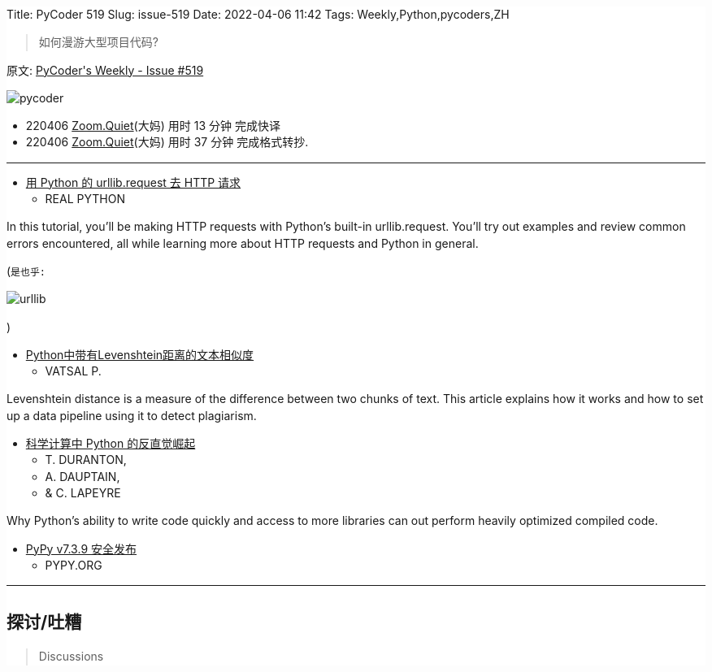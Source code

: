 Title: PyCoder 519
Slug: issue-519
Date: 2022-04-06 11:42
Tags: Weekly,Python,pycoders,ZH


> 如何漫游大型项目代码?


原文: [PyCoder's Weekly - Issue #519](https://pycoders.com/issues/519)



![pycoder](https://ipic.zoomquiet.top/2021-08-25-pycoder-s-weekly.png)


- 220406 [Zoom.Quiet](http://zoomquiet.io/)(大妈) 用时 13 分钟 完成快译
- 220406 [Zoom.Quiet](http://zoomquiet.io/)(大妈) 用时 37 分钟 完成格式转抄.

------



- [用 Python 的 urllib.request 去 HTTP 请求](https://pycoders.com/link/8426/web)
    + REAL PYTHON

In this tutorial, you’ll be making HTTP requests with Python’s built-in urllib.request. You’ll try out examples and review common errors encountered, all while learning more about HTTP requests and Python in general.


(`是也乎:`


![urllib](https://ipic.zoomquiet.top/2022-04-06-zshot%202022-04-06%2009.51.56.jpg)

)


- [Python中带有Levenshtein距离的文本相似度](https://pycoders.com/link/8405/web)
    + VATSAL P.

Levenshtein distance is a measure of the difference between two chunks of text. This article explains how it works and how to set up a data pipeline using it to detect plagiarism.



- [科学计算中 Python 的反直觉崛起](https://pycoders.com/link/8421/web)
    + T. DURANTON,
    + A. DAUPTAIN, 
    + & C. LAPEYRE

Why Python’s ability to write code quickly and access to more libraries can out perform heavily optimized compiled code.

- [PyPy v7.3.9 安全发布](https://pycoders.com/link/8398/web)
    + PYPY.ORG





-----------------------------------------
## 探讨/吐糟
> Discussions
